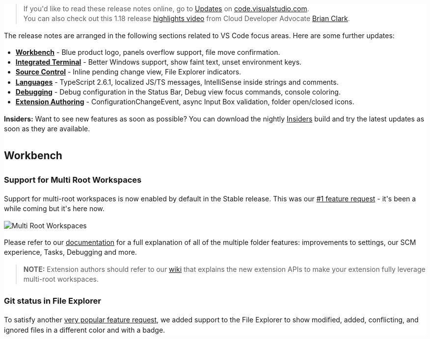 > If you'd like to read these release notes online, go to
> [Updates](https://code.visualstudio.com/updates) on
> [code.visualstudio.com](https://code.visualstudio.com).<br> You can also check
> out this 1.18 release [highlights video](https://youtu.be/onIsJLkcMVY) from
> Cloud Developer Advocate [Brian Clark](https://twitter.com/_clarkio).

The release notes are arranged in the following sections related to VS Code
focus areas. Here are some further updates:

-   **[Workbench](#workbench)** - Blue product logo, panels overflow support,
    file move confirmation.
-   **[Integrated Terminal](#integrated-terminal)** - Better Windows support,
    show faint text, unset environment keys.
-   **[Source Control](#source-control)** - Inline pending change view, File
    Explorer indicators.
-   **[Languages](#languages)** - TypeScript 2.6.1, localized JS/TS messages,
    IntelliSense inside strings and comments.
-   **[Debugging](#debugging)** - Debug configuration in the Status Bar, Debug
    view focus commands, console coloring.
-   **[Extension Authoring](#extension-authoring)** - ConfigurationChangeEvent,
    async Input Box validation, folder open/closed icons.

**Insiders:** Want to see new features as soon as possible? You can download the
nightly [Insiders](https://code.visualstudio.com/insiders) build and try the
latest updates as soon as they are available.

## Workbench

### Support for Multi Root Workspaces

Support for multi-root workspaces is now enabled by default in the Stable
release. This was our
[#1 feature request](https://github.com/microsoft/vscode/issues/396) - it's been
a while coming but it's here now.

![Multi Root Workspaces](images/1_18/multiroot.gif)

Please refer to our
[documentation](https://code.visualstudio.com/docs/editor/multi-root-workspaces)
for a full explanation of all of the multiple folder features: improvements to
settings, our SCM experience, Tasks, Debugging and more.

> **NOTE:** Extension authors should refer to our
> [wiki](https://github.com/microsoft/vscode/wiki/Adopting-Multi-Root-Workspace-APIs)
> that explains the new extension APIs to make your extension fully leverage
> multi-root workspaces.

### Git status in File Explorer

To satisfy another
[very popular feature request](https://github.com/microsoft/vscode/issues/178),
we added support to the File Explorer to show modified, added, conflicting, and
ignored files in a different color and with a badge.
